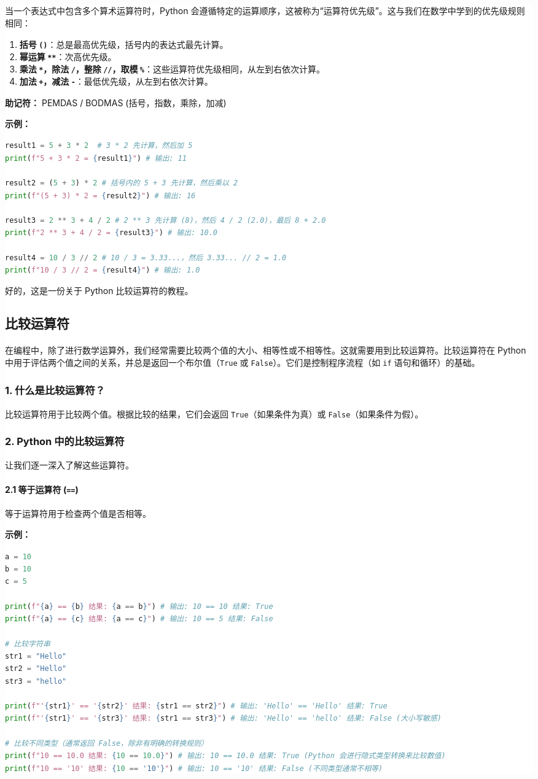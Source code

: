 当一个表达式中包含多个算术运算符时，Python 会遵循特定的运算顺序，这被称为“运算符优先级”。这与我们在数学中学到的优先级规则相同：

1.  **括号 `()`**：总是最高优先级，括号内的表达式最先计算。
2.  **幂运算 `**`**：次高优先级。
3.  **乘法 `*`，除法 `/`，整除 `//`，取模 `%`**：这些运算符优先级相同，从左到右依次计算。
4.  **加法 `+`，减法 `-`**：最低优先级，从左到右依次计算。

**助记符：** PEMDAS / BODMAS (括号，指数，乘除，加减)

**示例：**

```python
result1 = 5 + 3 * 2  # 3 * 2 先计算，然后加 5
print(f"5 + 3 * 2 = {result1}") # 输出: 11

result2 = (5 + 3) * 2 # 括号内的 5 + 3 先计算，然后乘以 2
print(f"(5 + 3) * 2 = {result2}") # 输出: 16

result3 = 2 ** 3 + 4 / 2 # 2 ** 3 先计算 (8)，然后 4 / 2 (2.0)，最后 8 + 2.0
print(f"2 ** 3 + 4 / 2 = {result3}") # 输出: 10.0

result4 = 10 / 3 // 2 # 10 / 3 = 3.33...，然后 3.33... // 2 = 1.0
print(f"10 / 3 // 2 = {result4}") # 输出: 1.0
```

好的，这是一份关于 Python 比较运算符的教程。

## 比较运算符

在编程中，除了进行数学运算外，我们经常需要比较两个值的大小、相等性或不相等性。这就需要用到比较运算符。比较运算符在 Python 中用于评估两个值之间的关系，并总是返回一个布尔值（`True` 或 `False`）。它们是控制程序流程（如 `if` 语句和循环）的基础。

### 1. 什么是比较运算符？

比较运算符用于比较两个值。根据比较的结果，它们会返回 `True`（如果条件为真）或 `False`（如果条件为假）。

### 2. Python 中的比较运算符

让我们逐一深入了解这些运算符。

#### 2.1 等于运算符 (`==`)

等于运算符用于检查两个值是否相等。

**示例：**

```python
a = 10
b = 10
c = 5

print(f"{a} == {b} 结果: {a == b}") # 输出: 10 == 10 结果: True
print(f"{a} == {c} 结果: {a == c}") # 输出: 10 == 5 结果: False

# 比较字符串
str1 = "Hello"
str2 = "Hello"
str3 = "hello"

print(f"'{str1}' == '{str2}' 结果: {str1 == str2}") # 输出: 'Hello' == 'Hello' 结果: True
print(f"'{str1}' == '{str3}' 结果: {str1 == str3}") # 输出: 'Hello' == 'hello' 结果: False (大小写敏感)

# 比较不同类型（通常返回 False，除非有明确的转换规则）
print(f"10 == 10.0 结果: {10 == 10.0}") # 输出: 10 == 10.0 结果: True (Python 会进行隐式类型转换来比较数值)
print(f"10 == '10' 结果: {10 == '10'}") # 输出: 10 == '10' 结果: False (不同类型通常不相等)
```
